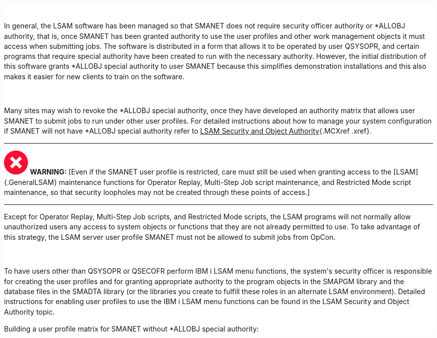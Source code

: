  

In general, the LSAM software has been managed so that SMANET does not
require security officer authority or \*ALLOBJ authority, that is, once
SMANET has been granted authority to use the user profiles and other
work management objects it must access when submitting jobs. The
software is distributed in a form that allows it to be operated by user
QSYSOPR, and certain programs that require special authority have been
created to run with the necessary authority. However, the initial
distribution of this software grants \*ALLOBJ special authority to user
SMANET because this simplifies demonstration installations and this also
makes it easier for new clients to train on the software.

 

Many sites may wish to revoke the \*ALLOBJ special authority, once they
have developed an authority matrix that allows user SMANET to submit
jobs to run under other user profiles. For detailed instructions about
how to manage your system configuration if SMANET will not have \*ALLOBJ
special authority refer to [LSAM Security and Object Authority](LSAM-Security-and-Object-Authority.md){.MCXref
.xref}.

  ------------------------------------------------------------------------------------------------------------------------------ --------------------------------------------------------------------------------------------------------------------------------------------------------------------------------------------------------------------------------------------------------------------------------------------------------------------------------------------------------
  ![White \"X\" icon on red circular background](../../../Resources/Images/warning-icon(48x48).png "Warning icon")   **WARNING:** [Even if the SMANET user profile is restricted, care must still be used when granting access to the [LSAM]{.GeneralLSAM} maintenance functions for Operator Replay, Multi-Step Job script maintenance, and Restricted Mode script maintenance, so that security loopholes may not be created through these points of access.]
  ------------------------------------------------------------------------------------------------------------------------------ --------------------------------------------------------------------------------------------------------------------------------------------------------------------------------------------------------------------------------------------------------------------------------------------------------------------------------------------------------

Except for Operator Replay, Multi-Step Job scripts, and Restricted Mode
scripts, the LSAM programs will not normally allow unauthorized users
any access to system objects or functions that they are not already
permitted to use. To take advantage of this strategy, the LSAM server
user profile SMANET must not be allowed to submit jobs from OpCon.

 

To have users other than QSYSOPR or QSECOFR perform IBM i LSAM menu
functions, the system\'s security officer is responsible for creating
the user profiles and for granting appropriate authority to the program
objects in the SMAPGM library and the database files in the SMADTA
library (or the libraries you create to fulfill these roles in an
alternate LSAM environment). Detailed instructions for enabling user
profiles to use the IBM i LSAM menu functions can be found in the LSAM
Security and Object Authority topic.

Building a user profile matrix for SMANET without \*ALLOBJ special
authority:
